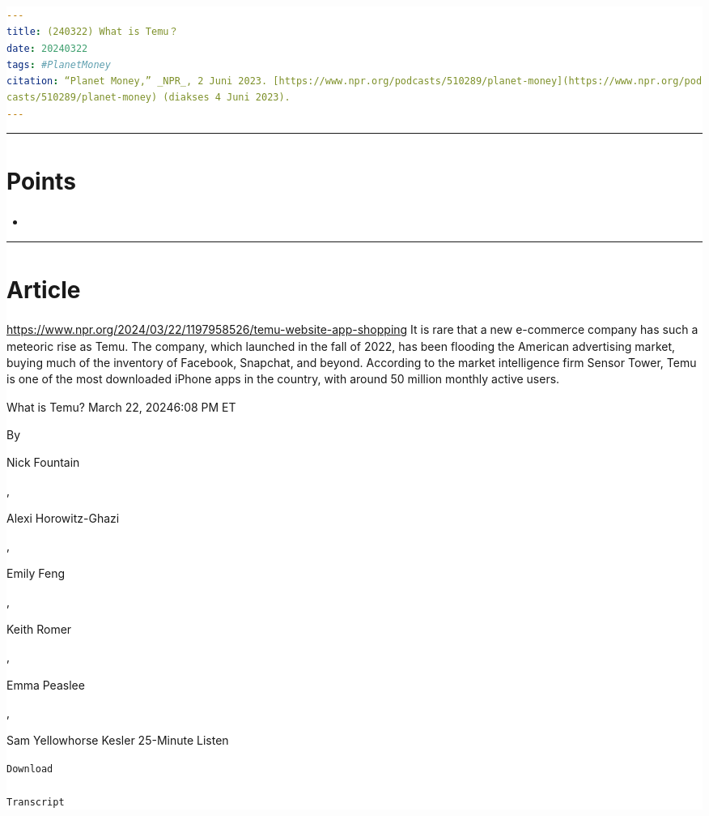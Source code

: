 ```yaml
---
title: (240322) What is Temu？
date: 20240322
tags: #PlanetMoney
citation: “Planet Money,” _NPR_, 2 Juni 2023. [https://www.npr.org/podcasts/510289/planet-money](https://www.npr.org/podcasts/510289/planet-money) (diakses 4 Juni 2023).
---
```



----
# Points

- 

----
# Article
https://www.npr.org/2024/03/22/1197958526/temu-website-app-shopping
It is rare that a new e-commerce company has such a meteoric rise as Temu. The company, which launched in the fall of 2022, has been flooding the American advertising market, buying much of the inventory of Facebook, Snapchat, and beyond. According to the market intelligence firm Sensor Tower, Temu is one of the most downloaded iPhone apps in the country, with around 50 million monthly active users. 

What is Temu?
March 22, 20246:08 PM ET

By 

Nick Fountain

, 

Alexi Horowitz-Ghazi

, 

Emily Feng

, 

Keith Romer

, 

Emma Peaslee

, 

Sam Yellowhorse Kesler
25-Minute Listen

    Download

    Transcript
